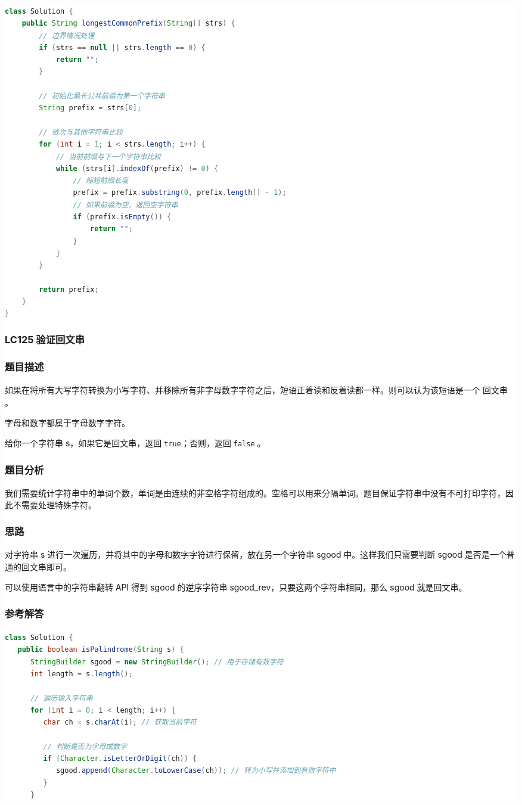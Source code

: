 ```java
class Solution {
    public String longestCommonPrefix(String[] strs) {
        // 边界情况处理
        if (strs == null || strs.length == 0) {
            return "";
        }

        // 初始化最长公共前缀为第一个字符串
        String prefix = strs[0];

        // 依次与其他字符串比较
        for (int i = 1; i < strs.length; i++) {
            // 当前前缀与下一个字符串比较
            while (strs[i].indexOf(prefix) != 0) {
                // 缩短前缀长度
                prefix = prefix.substring(0, prefix.length() - 1);
                // 如果前缀为空，返回空字符串
                if (prefix.isEmpty()) {
                    return "";
                }
            }
        }

        return prefix;
    }
}
```

### LC125 验证回文串

### 题目描述

如果在将所有大写字符转换为小写字符、并移除所有非字母数字字符之后，短语正着读和反着读都一样。则可以认为该短语是一个 回文串 。

字母和数字都属于字母数字字符。

给你一个字符串 s，如果它是回文串，返回 `true`；否则，返回 `false` 。

### 题目分析

我们需要统计字符串中的单词个数，单词是由连续的非空格字符组成的。空格可以用来分隔单词。题目保证字符串中没有不可打印字符，因此不需要处理特殊字符。

### 思路

对字符串 s 进行一次遍历，并将其中的字母和数字字符进行保留，放在另一个字符串 sgood 中。这样我们只需要判断 sgood 是否是一个普通的回文串即可。

可以使用语言中的字符串翻转 API 得到 sgood 的逆序字符串 sgood_rev，只要这两个字符串相同，那么 sgood 就是回文串。

### 参考解答

```java
class Solution {
   public boolean isPalindrome(String s) {
      StringBuilder sgood = new StringBuilder(); // 用于存储有效字符
      int length = s.length();

      // 遍历输入字符串
      for (int i = 0; i < length; i++) {
         char ch = s.charAt(i); // 获取当前字符

         // 判断是否为字母或数字
         if (Character.isLetterOrDigit(ch)) {
            sgood.append(Character.toLowerCase(ch)); // 转为小写并添加到有效字符中
         }
      }
```